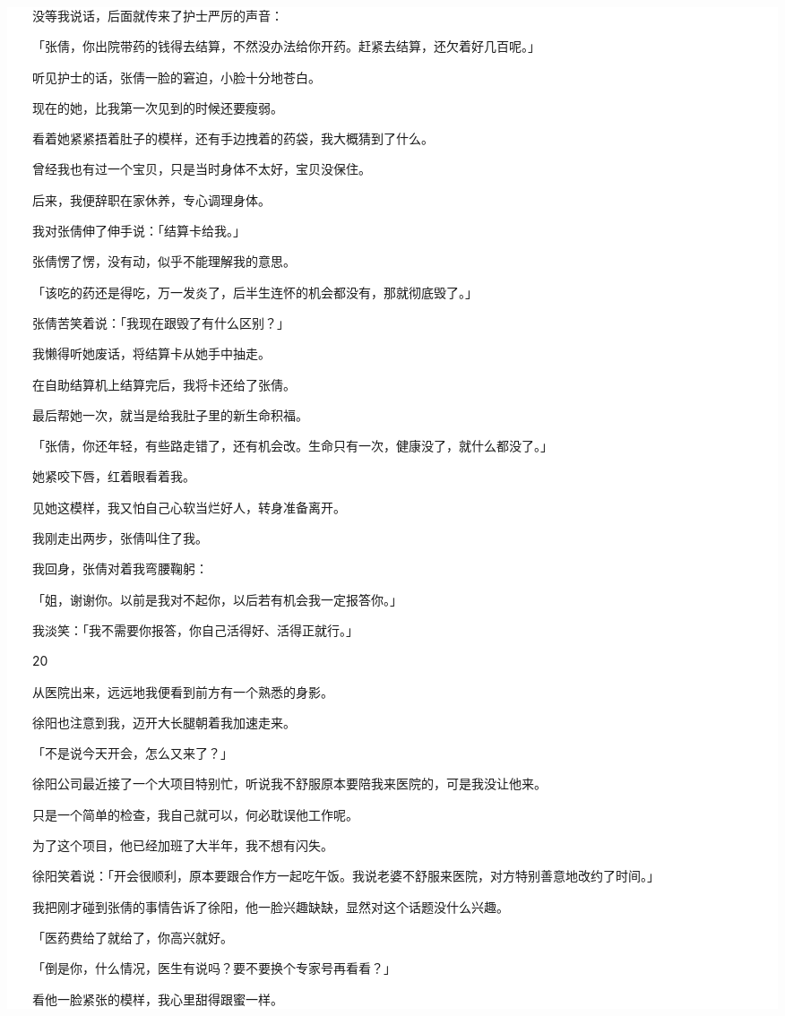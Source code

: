 &emsp;&emsp;没等我说话，后面就传来了护士严厉的声音：  
  
&emsp;&emsp;「张倩，你出院带药的钱得去结算，不然没办法给你开药。赶紧去结算，还欠着好几百呢。」  
  
&emsp;&emsp;听见护士的话，张倩一脸的窘迫，小脸十分地苍白。  
  
&emsp;&emsp;现在的她，比我第一次见到的时候还要瘦弱。  
  
&emsp;&emsp;看着她紧紧捂着肚子的模样，还有手边拽着的药袋，我大概猜到了什么。  
  
&emsp;&emsp;曾经我也有过一个宝贝，只是当时身体不太好，宝贝没保住。  
  
&emsp;&emsp;后来，我便辞职在家休养，专心调理身体。  
  
&emsp;&emsp;我对张倩伸了伸手说：「结算卡给我。」  
  
&emsp;&emsp;张倩愣了愣，没有动，似乎不能理解我的意思。  
  
&emsp;&emsp;「该吃的药还是得吃，万一发炎了，后半生连怀的机会都没有，那就彻底毁了。」  
  
&emsp;&emsp;张倩苦笑着说：「我现在跟毁了有什么区别？」  
  
&emsp;&emsp;我懒得听她废话，将结算卡从她手中抽走。  
  
&emsp;&emsp;在自助结算机上结算完后，我将卡还给了张倩。  
  
&emsp;&emsp;最后帮她一次，就当是给我肚子里的新生命积福。  
  
&emsp;&emsp;「张倩，你还年轻，有些路走错了，还有机会改。生命只有一次，健康没了，就什么都没了。」  
  
&emsp;&emsp;她紧咬下唇，红着眼看着我。  
  
&emsp;&emsp;见她这模样，我又怕自己心软当烂好人，转身准备离开。  
  
&emsp;&emsp;我刚走出两步，张倩叫住了我。  
  
&emsp;&emsp;我回身，张倩对着我弯腰鞠躬：  
  
&emsp;&emsp;「姐，谢谢你。以前是我对不起你，以后若有机会我一定报答你。」  
  
&emsp;&emsp;我淡笑：「我不需要你报答，你自己活得好、活得正就行。」  
  
&emsp;&emsp;20  
  
&emsp;&emsp;从医院出来，远远地我便看到前方有一个熟悉的身影。  
  
&emsp;&emsp;徐阳也注意到我，迈开大长腿朝着我加速走来。  
  
&emsp;&emsp;「不是说今天开会，怎么又来了？」  
  
&emsp;&emsp;徐阳公司最近接了一个大项目特别忙，听说我不舒服原本要陪我来医院的，可是我没让他来。  
  
&emsp;&emsp;只是一个简单的检查，我自己就可以，何必耽误他工作呢。  
  
&emsp;&emsp;为了这个项目，他已经加班了大半年，我不想有闪失。  
  
&emsp;&emsp;徐阳笑着说：「开会很顺利，原本要跟合作方一起吃午饭。我说老婆不舒服来医院，对方特别善意地改约了时间。」  
  
&emsp;&emsp;我把刚才碰到张倩的事情告诉了徐阳，他一脸兴趣缺缺，显然对这个话题没什么兴趣。  
  
&emsp;&emsp;「医药费给了就给了，你高兴就好。  
  
&emsp;&emsp;「倒是你，什么情况，医生有说吗？要不要换个专家号再看看？」  
  
&emsp;&emsp;看他一脸紧张的模样，我心里甜得跟蜜一样。  
  